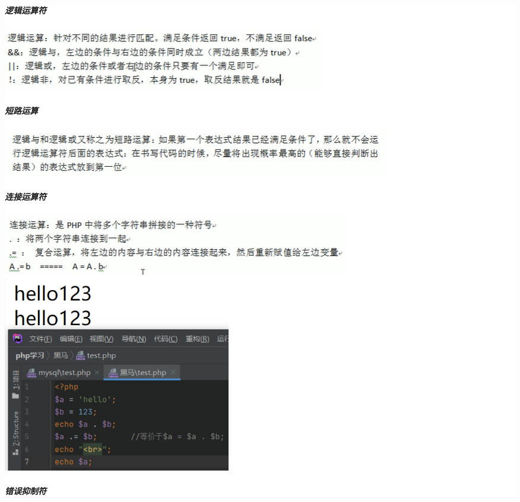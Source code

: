 ##### 逻辑运算符

![Image](image/Image-1607172553982.png)

##### 短路运算

![Image](image/Image-1607172575019.png)

##### 连接运算符

<img src="image/Image-1607172606895.png" alt="Image" />

<img src="image/Image-1607172623412.png" alt="Image" style="zoom:80%;" />

##### 错误抑制符
